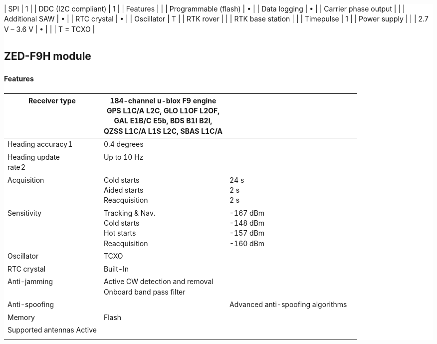 | SPI                       | 1        |
| DDC (I2C compliant)       | 1        |
| Features                  |          |
| Programmable (flash)      | •        |
| Data logging              | •        |
| Carrier phase output      |          |
| Additional SAW            | •        |
| RTC crystal               | •        |
| Oscillator                | T        |
| RTK rover                 |          |
| RTK base station          |          |
| Timepulse                 | 1        |
| Power supply              |          |
| 2.7 V – 3.6 V             | •        |
|                           | T = TCXO |



## **ZED-F9H module**



#### **Features**

| Receiver type             | 184-channel u-blox F9 engine<br>GPS L1C/A L2C, GLO L1OF L2OF,<br>GAL E1B/C E5b, BDS B1I B2I,<br>QZSS L1C/A L1S L2C, SBAS L1C/A |                                              |  |
|---------------------------|--------------------------------------------------------------------------------------------------------------------------------|----------------------------------------------|--|
| Heading accuracy 1        | 0.4 degrees                                                                                                                    |                                              |  |
| Heading update<br>rate 2  | Up to 10 Hz                                                                                                                    |                                              |  |
| Acquisition               | Cold starts<br>Aided starts<br>Reacquisition                                                                                   | 24 s<br>2 s<br>2 s                           |  |
| Sensitivity               | Tracking & Nav.<br>Cold starts<br>Hot starts<br>Reacquisition                                                                  | -167 dBm<br>-148 dBm<br>-157 dBm<br>-160 dBm |  |
| Oscillator                | TCXO                                                                                                                           |                                              |  |
| RTC crystal               | Built-In                                                                                                                       |                                              |  |
| Anti-jamming              | Active CW detection and removal<br>Onboard band pass filter                                                                    |                                              |  |
| Anti-spoofing             |                                                                                                                                | Advanced anti-spoofing algorithms            |  |
| Memory                    | Flash                                                                                                                          |                                              |  |
| Supported antennas Active |                                                                                                                                |                                              |  |
|                           |                                                                                                                                |                                              |  |
